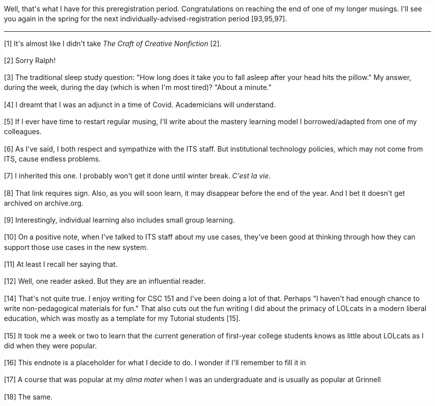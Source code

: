Well, that's what I have for this preregistration period.
Congratulations on reaching the end of one of my longer musings.
I'll see you again in the spring for the next
individually-advised-registration period [93,95,97].

---

[1] It's almost like I didn't take _The Craft of Creative Nonfiction_ [2].

[2] Sorry Ralph!

[3] The traditional sleep study question: "How long does it take you to
fall asleep after your head hits the pillow."  My answer, during the week,
during the day (which is when I'm most tired)?  "About a minute."

[4] I dreamt that I was an adjunct in a time of Covid.  Academicians 
will understand.

[5] If I ever have time to restart regular musing, I'll write about the
mastery learning model I borrowed/adapted from one of my colleagues.

[6] As I've said, I both respect and sympathize with the ITS staff.  But
institutional technology policies, which may not come from ITS, cause
endless problems.

[7] I inherited this one.  I probably won't get it done until winter
break.  _C'est la vie_.

[8] That link requires sign.  Also, as you will soon learn, it may
disappear before the end of the year.  And I bet it doesn't get archived
on archive.org.

[9] Interestingly, individual learning also includes small group learning.

[10] On a positive note, when I've talked to ITS staff about my use cases,
they've been good at thinking through how they can support those use cases
in the new system.

[11] At least I recall her saying that.

[12] Well, one reader asked.  But they are an influential reader.

[14] That's not quite true.  I enjoy writing for CSC 151 and I've been
doing a lot of that.  Perhaps "I haven't had enough chance to write
non-pedagogical materials for fun."  That also cuts out the fun writing
I did about the primacy of LOLcats in a modern liberal education, which
was mostly as a template for my Tutorial students [15].

[15] It took me a week or two to learn that the current generation of
first-year college students knows as little about LOLcats as I did when
they were popular.

[16] This endnote is a placeholder for what I decide to do.  I wonder
if I'll remember to fill it in

[17] A course that was popular at my _alma mater_ when I was an undergraduate
and is usually as popular at Grinnell

[18] The same.
